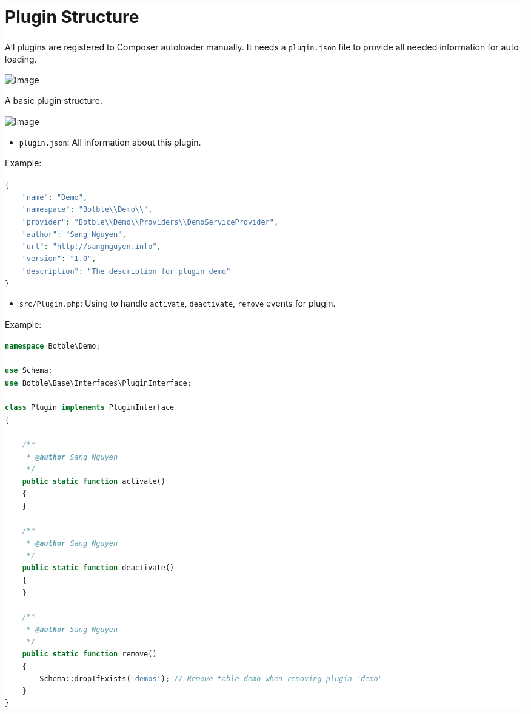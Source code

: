# Plugin Structure

All plugins are registered to Composer autoloader manually. It needs a `plugin.json` file to provide all needed information
for auto loading.

![Image](https://botble.com/uploads/1/docs/plugin-structure.jpg)

A basic plugin structure.

![Image](https://botble.com/uploads/1/docs/sample-plugin.png)

- `plugin.json`: All information about this plugin.

Example:

```php
{
    "name": "Demo",
    "namespace": "Botble\\Demo\\",
    "provider": "Botble\\Demo\\Providers\\DemoServiceProvider",
    "author": "Sang Nguyen",
    "url": "http://sangnguyen.info",
    "version": "1.0",
    "description": "The description for plugin demo"
}
```

- `src/Plugin.php`: Using to handle `activate`, `deactivate`, `remove` events for plugin.

Example:

```php
namespace Botble\Demo;

use Schema;
use Botble\Base\Interfaces\PluginInterface;

class Plugin implements PluginInterface
{

    /**
     * @author Sang Nguyen
     */
    public static function activate()
    {
    }

    /**
     * @author Sang Nguyen
     */
    public static function deactivate()
    {
    }

    /**
     * @author Sang Nguyen
     */
    public static function remove()
    {
        Schema::dropIfExists('demos'); // Remove table demo when removing plugin "demo"
    }
}
```
